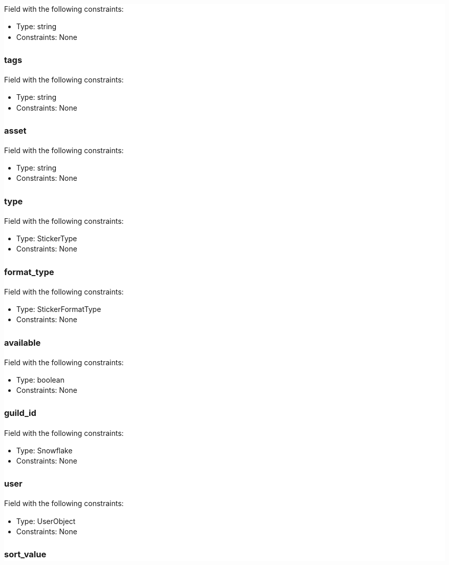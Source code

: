 Field with the following constraints:

- Type: string
- Constraints: None

### tags

Field with the following constraints:

- Type: string
- Constraints: None

### asset

Field with the following constraints:

- Type: string
- Constraints: None

### type

Field with the following constraints:

- Type: StickerType
- Constraints: None

### format_type

Field with the following constraints:

- Type: StickerFormatType
- Constraints: None

### available

Field with the following constraints:

- Type: boolean
- Constraints: None

### guild_id

Field with the following constraints:

- Type: Snowflake
- Constraints: None

### user

Field with the following constraints:

- Type: UserObject
- Constraints: None

### sort_value
